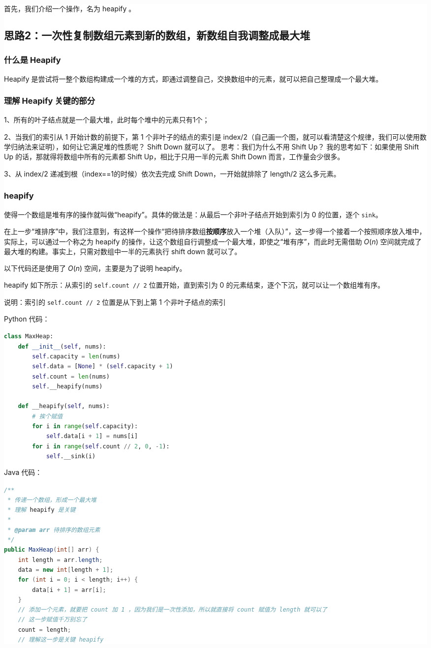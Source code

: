 首先，我们介绍一个操作，名为 heapify 。

## 思路2：一次性复制数组元素到新的数组，新数组自我调整成最大堆

### 什么是 Heapify

Heapify 是尝试将一整个数组构建成一个堆的方式，即通过调整自己，交换数组中的元素，就可以把自己整理成一个最大堆。

### 理解 Heapify 关键的部分

1、所有的叶子结点就是一个最大堆，此时每个堆中的元素只有1个；

2、当我们的索引从 1 开始计数的前提下，第 1 个非叶子的结点的索引是 index/2（自己画一个图，就可以看清楚这个规律，我们可以使用数学归纳法来证明），如何让它满足堆的性质呢？ Shift Down 就可以了。
思考：我们为什么不用 Shift Up？
我的思考如下：如果使用 Shift Up 的话，那就得将数组中所有的元素都 Shift Up，相比于只用一半的元素 Shift Down 而言，工作量会少很多。

3、从 index/2 递减到根（index==1的时候）依次去完成 Shift Down，一开始就排除了 length/2 这么多元素。

### heapify

使得一个数组是堆有序的操作就叫做“heapify”。具体的做法是：从最后一个非叶子结点开始到索引为 $0$ 的位置，逐个 `sink`。

在上一步“堆排序”中，我们注意到，有这样一个操作“把待排序数组**按顺序**放入一个堆（入队）”，这一步得一个接着一个按照顺序放入堆中，实际上，可以通过一个称之为 heapify 的操作，让这个数组自行调整成一个最大堆，即使之“堆有序”，而此时无需借助 $O(n)$ 空间就完成了最大堆的构建。事实上，只需对数组中一半的元素执行 shift down 就可以了。

以下代码还是使用了  $O(n)$ 空间，主要是为了说明 heapify。

heapify 如下所示：从索引的 `self.count // 2` 位置开始，直到索引为 $0$ 的元素结束，逐个下沉，就可以让一个数组堆有序。

说明：索引的 `self.count // 2` 位置是从下到上第 1 个非叶子结点的索引

Python 代码：

```python
class MaxHeap:
    def __init__(self, nums):
        self.capacity = len(nums)
        self.data = [None] * (self.capacity + 1)
        self.count = len(nums)
        self.__heapify(nums)

    def __heapify(self, nums):
        # 挨个赋值
        for i in range(self.capacity):
            self.data[i + 1] = nums[i]
        for i in range(self.count // 2, 0, -1):
            self.__sink(i)
```

Java 代码：

```java
/**
 * 传递一个数组，形成一个最大堆
 * 理解 heapify 是关键
 *
 * @param arr 待排序的数组元素
 */
public MaxHeap(int[] arr) {
    int length = arr.length;
    data = new int[length + 1];
    for (int i = 0; i < length; i++) {
        data[i + 1] = arr[i];
    }
    // 添加一个元素，就要把 count 加 1 ，因为我们是一次性添加，所以就直接将 count 赋值为 length 就可以了
    // 这一步赋值千万别忘了
    count = length;
    // 理解这一步是关键 heapify
```